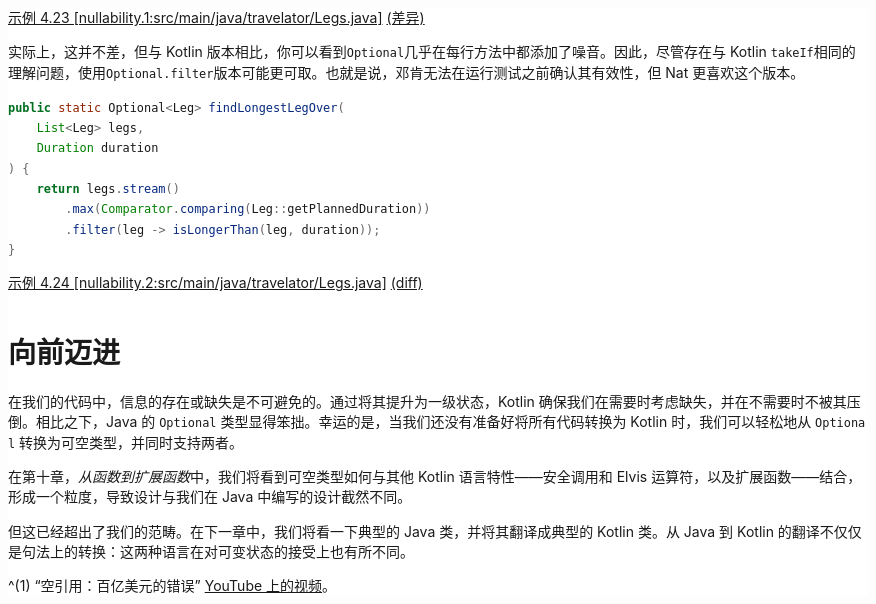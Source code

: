 [示例 4.23 [nullability.1:src/main/java/travelator/Legs.java]](https://java-to-kotlin.dev/code.html?ref=4.23&show=file) [(差异)](https://java-to-kotlin.dev/code.html?ref=4.23&show=diff)

实际上，这并不差，但与 Kotlin 版本相比，你可以看到`Optional`几乎在每行方法中都添加了噪音。因此，尽管存在与 Kotlin `takeIf`相同的理解问题，使用`Optional.filter`版本可能更可取。也就是说，邓肯无法在运行测试之前确认其有效性，但 Nat 更喜欢这个版本。

```java
public static Optional<Leg> findLongestLegOver(
    List<Leg> legs,
    Duration duration
) {
    return legs.stream()
        .max(Comparator.comparing(Leg::getPlannedDuration))
        .filter(leg -> isLongerThan(leg, duration));
}
```

[示例 4.24 [nullability.2:src/main/java/travelator/Legs.java]](https://java-to-kotlin.dev/code.html?ref=4.24&show=file) [(diff)](https://java-to-kotlin.dev/code.html?ref=4.24&show=diff)

# 向前迈进

在我们的代码中，信息的存在或缺失是不可避免的。通过将其提升为一级状态，Kotlin 确保我们在需要时考虑缺失，并在不需要时不被其压倒。相比之下，Java 的 `Optional` 类型显得笨拙。幸运的是，当我们还没有准备好将所有代码转换为 Kotlin 时，我们可以轻松地从 `Optional` 转换为可空类型，并同时支持两者。

在第十章，*从函数到扩展函数*中，我们将看到可空类型如何与其他 Kotlin 语言特性——安全调用和 Elvis 运算符，以及扩展函数——结合，形成一个粒度，导致设计与我们在 Java 中编写的设计截然不同。

但这已经超出了我们的范畴。在下一章中，我们将看一下典型的 Java 类，并将其翻译成典型的 Kotlin 类。从 Java 到 Kotlin 的翻译不仅仅是句法上的转换：这两种语言在对可变状态的接受上也有所不同。

^(1) “空引用：百亿美元的错误” [YouTube 上的视频](https://oreil.ly/Ue3Ct)。

